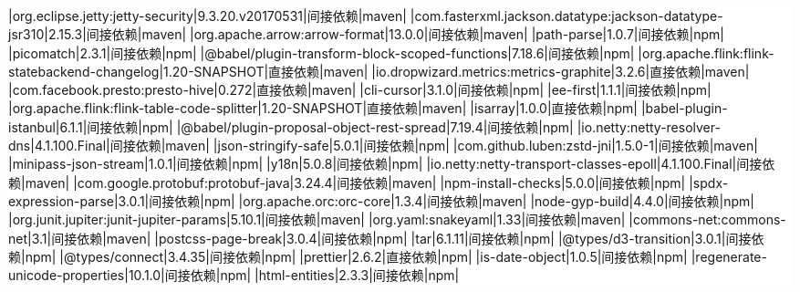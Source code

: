 |org.eclipse.jetty:jetty-security|9.3.20.v20170531|间接依赖|maven|
|com.fasterxml.jackson.datatype:jackson-datatype-jsr310|2.15.3|间接依赖|maven|
|org.apache.arrow:arrow-format|13.0.0|间接依赖|maven|
|path-parse|1.0.7|间接依赖|npm|
|picomatch|2.3.1|间接依赖|npm|
|@babel/plugin-transform-block-scoped-functions|7.18.6|间接依赖|npm|
|org.apache.flink:flink-statebackend-changelog|1.20-SNAPSHOT|直接依赖|maven|
|io.dropwizard.metrics:metrics-graphite|3.2.6|直接依赖|maven|
|com.facebook.presto:presto-hive|0.272|直接依赖|maven|
|cli-cursor|3.1.0|间接依赖|npm|
|ee-first|1.1.1|间接依赖|npm|
|org.apache.flink:flink-table-code-splitter|1.20-SNAPSHOT|直接依赖|maven|
|isarray|1.0.0|直接依赖|npm|
|babel-plugin-istanbul|6.1.1|间接依赖|npm|
|@babel/plugin-proposal-object-rest-spread|7.19.4|间接依赖|npm|
|io.netty:netty-resolver-dns|4.1.100.Final|间接依赖|maven|
|json-stringify-safe|5.0.1|间接依赖|npm|
|com.github.luben:zstd-jni|1.5.0-1|间接依赖|maven|
|minipass-json-stream|1.0.1|间接依赖|npm|
|y18n|5.0.8|间接依赖|npm|
|io.netty:netty-transport-classes-epoll|4.1.100.Final|间接依赖|maven|
|com.google.protobuf:protobuf-java|3.24.4|间接依赖|maven|
|npm-install-checks|5.0.0|间接依赖|npm|
|spdx-expression-parse|3.0.1|间接依赖|npm|
|org.apache.orc:orc-core|1.3.4|间接依赖|maven|
|node-gyp-build|4.4.0|间接依赖|npm|
|org.junit.jupiter:junit-jupiter-params|5.10.1|间接依赖|maven|
|org.yaml:snakeyaml|1.33|间接依赖|maven|
|commons-net:commons-net|3.1|间接依赖|maven|
|postcss-page-break|3.0.4|间接依赖|npm|
|tar|6.1.11|间接依赖|npm|
|@types/d3-transition|3.0.1|间接依赖|npm|
|@types/connect|3.4.35|间接依赖|npm|
|prettier|2.6.2|直接依赖|npm|
|is-date-object|1.0.5|间接依赖|npm|
|regenerate-unicode-properties|10.1.0|间接依赖|npm|
|html-entities|2.3.3|间接依赖|npm|
